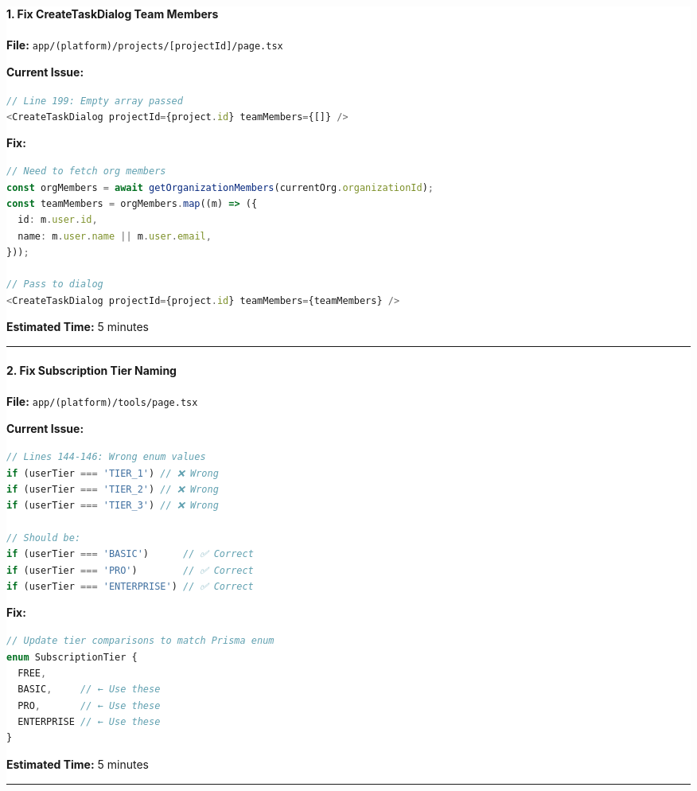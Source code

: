 #### 1. Fix CreateTaskDialog Team Members
**File:** `app/(platform)/projects/[projectId]/page.tsx`

**Current Issue:**
```typescript
// Line 199: Empty array passed
<CreateTaskDialog projectId={project.id} teamMembers={[]} />
```

**Fix:**
```typescript
// Need to fetch org members
const orgMembers = await getOrganizationMembers(currentOrg.organizationId);
const teamMembers = orgMembers.map((m) => ({
  id: m.user.id,
  name: m.user.name || m.user.email,
}));

// Pass to dialog
<CreateTaskDialog projectId={project.id} teamMembers={teamMembers} />
```

**Estimated Time:** 5 minutes

---

#### 2. Fix Subscription Tier Naming
**File:** `app/(platform)/tools/page.tsx`

**Current Issue:**
```typescript
// Lines 144-146: Wrong enum values
if (userTier === 'TIER_1') // ❌ Wrong
if (userTier === 'TIER_2') // ❌ Wrong
if (userTier === 'TIER_3') // ❌ Wrong

// Should be:
if (userTier === 'BASIC')      // ✅ Correct
if (userTier === 'PRO')        // ✅ Correct
if (userTier === 'ENTERPRISE') // ✅ Correct
```

**Fix:**
```typescript
// Update tier comparisons to match Prisma enum
enum SubscriptionTier {
  FREE,
  BASIC,     // ← Use these
  PRO,       // ← Use these
  ENTERPRISE // ← Use these
}
```

**Estimated Time:** 5 minutes

---
